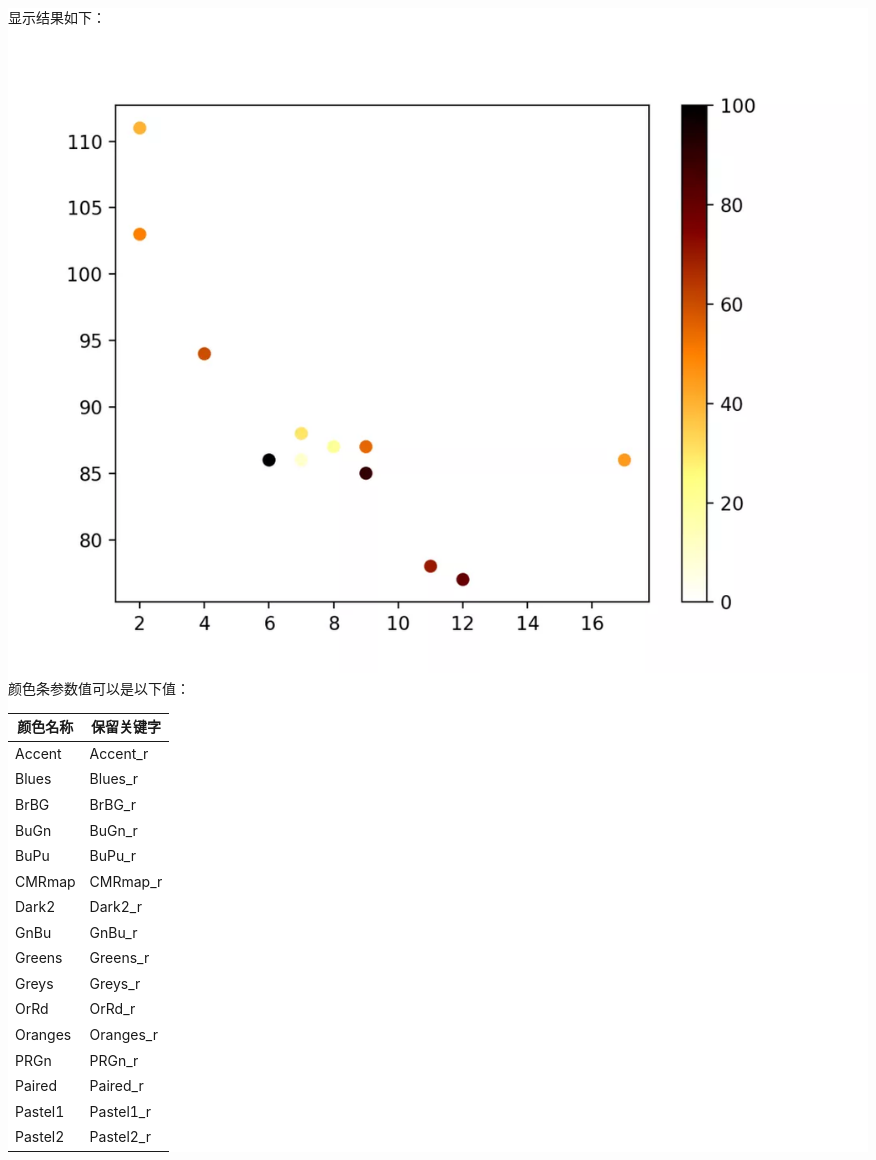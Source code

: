 显示结果如下：<br />![](./img/1638586751884-e0dafedb-374e-4ac6-93ca-735cab1aa904.webp)<br />颜色条参数值可以是以下值：

| 颜色名称 | 保留关键字 |
| --- | --- |
| Accent | Accent_r |
| Blues | Blues_r |
| BrBG | BrBG_r |
| BuGn | BuGn_r |
| BuPu | BuPu_r |
| CMRmap | CMRmap_r |
| Dark2 | Dark2_r |
| GnBu | GnBu_r |
| Greens | Greens_r |
| Greys | Greys_r |
| OrRd | OrRd_r |
| Oranges | Oranges_r |
| PRGn | PRGn_r |
| Paired | Paired_r |
| Pastel1 | Pastel1_r |
| Pastel2 | Pastel2_r |